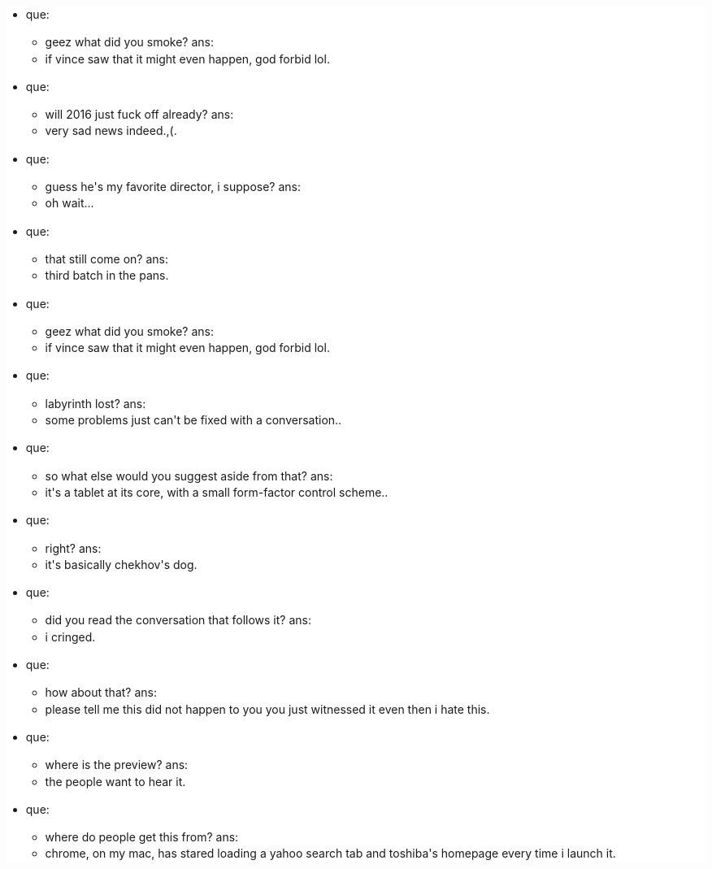 - que:
  - geez what did you smoke?
  ans:
  - if vince saw that it might even happen, god forbid lol.

- que:
  - will 2016 just fuck off already?
  ans:
  - very sad news indeed.,(.

- que:
  - guess he's my favorite director, i suppose?
  ans:
  - oh wait...

- que:
  - that still come on?
  ans:
  - third batch in the pans.

- que:
  - geez what did you smoke?
  ans:
  - if vince saw that it might even happen, god forbid lol.

- que:
  - labyrinth lost?
  ans:
  - some problems just can't be fixed with a conversation..

- que:
  - so what else would you suggest aside from that?
  ans:
  - it's a tablet at its core, with a small form-factor control scheme..

- que:
  - right?
  ans:
  - it's basically chekhov's dog.

- que:
  - did you read the conversation that follows it?
  ans:
  - i cringed.

- que:
  - how about that?
  ans:
  - please tell me this did not happen to you you just witnessed it even then i hate this.

- que:
  - where is the preview?
  ans:
  - the people want to hear it.

- que:
  - where do people get this from?
  ans:
  - chrome, on my mac, has stared loading a yahoo search tab and toshiba's homepage every time i launch it.
